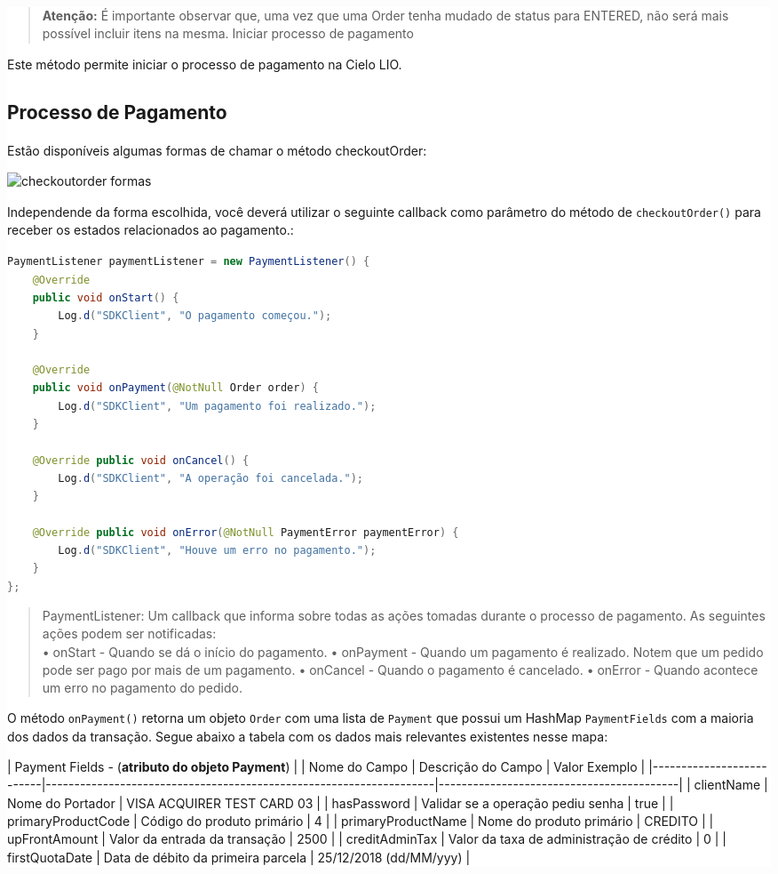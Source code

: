 > **Atenção:** É importante observar que, uma vez que uma Order tenha mudado de status para ENTERED, não será mais possível incluir itens na mesma.
> Iniciar processo de pagamento

Este método permite iniciar o processo de pagamento na Cielo LIO.

## Processo de Pagamento

Estão disponíveis algumas formas de chamar o método checkoutOrder:

![checkoutorder formas](https://desenvolvedores.cielo.com.br/api-portal/sites/default/files/checkoutOrder.jpg)

Independende da forma escolhida, você deverá utilizar o seguinte callback como parâmetro do método de `checkoutOrder()` para receber os estados relacionados ao pagamento.:

```java
PaymentListener paymentListener = new PaymentListener() {
    @Override
    public void onStart() {
        Log.d("SDKClient", "O pagamento começou.");
    }

    @Override
    public void onPayment(@NotNull Order order) {
        Log.d("SDKClient", "Um pagamento foi realizado.");
    }

    @Override public void onCancel() {
        Log.d("SDKClient", "A operação foi cancelada.");
    }

    @Override public void onError(@NotNull PaymentError paymentError) {
        Log.d("SDKClient", "Houve um erro no pagamento.");
    }
};
```

> PaymentListener: Um callback que informa sobre todas as ações tomadas durante o processo de pagamento.
> As seguintes ações podem ser notificadas:  
> • onStart - Quando se dá o início do pagamento.
> • onPayment - Quando um pagamento é realizado. Notem que um pedido pode ser pago por mais de um pagamento.
> • onCancel - Quando o pagamento é cancelado.
> • onError - Quando acontece um erro no pagamento do pedido.

O método `onPayment()` retorna um objeto `Order` com uma lista de `Payment` que possui um HashMap `PaymentFields` com a maioria dos dados da transação.
Segue abaixo a tabela com os dados mais relevantes existentes nesse mapa:

| Payment Fields - (**atributo do objeto Payment**) |
| Nome do Campo | Descrição do Campo | Valor Exemplo |
|--------------------------|--------------------------------------------------------------------|------------------------------------------|
| clientName | Nome do Portador | VISA ACQUIRER TEST CARD 03 |
| hasPassword | Validar se a operação pediu senha | true |
| primaryProductCode | Código do produto primário | 4 |
| primaryProductName | Nome do produto primário | CREDITO |
| upFrontAmount | Valor da entrada da transação | 2500 |
| creditAdminTax | Valor da taxa de administração de crédito | 0 |
| firstQuotaDate | Data de débito da primeira parcela | 25/12/2018 (dd/MM/yyy) |